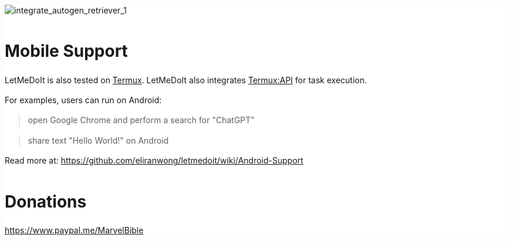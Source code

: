 ![integrate_autogen_retriever_1](https://github.com/eliranwong/letmedoit/assets/25262722/9ab39e40-d51e-44d4-9266-eba1dd3b5f97)

# Mobile Support

LetMeDoIt is also tested on [Termux](https://termux.dev/en/). LetMeDoIt also integrates [Termux:API](https://wiki.termux.com/wiki/Termux:API) for task execution.

For examples, users can run on Android:

> open Google Chrome and perform a search for "ChatGPT"

> share text "Hello World!" on Android

Read more at: https://github.com/eliranwong/letmedoit/wiki/Android-Support

# Donations

https://www.paypal.me/MarvelBible
